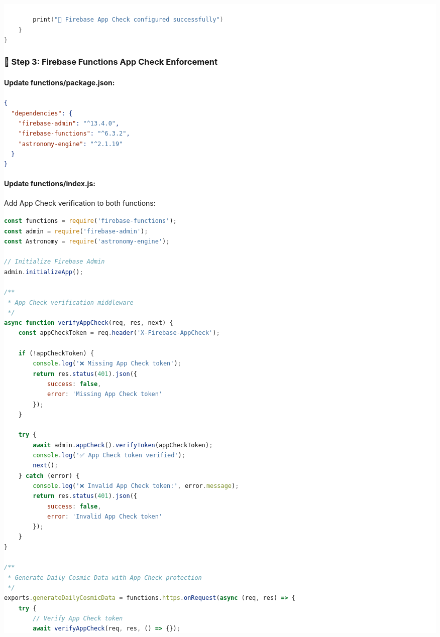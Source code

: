 ```swift
        
        print("🔐 Firebase App Check configured successfully")
    }
}
```

### **🔄 Step 3: Firebase Functions App Check Enforcement**

#### **Update functions/package.json:**
```json
{
  "dependencies": {
    "firebase-admin": "^13.4.0",
    "firebase-functions": "^6.3.2",
    "astronomy-engine": "^2.1.19"
  }
}
```

#### **Update functions/index.js:**
Add App Check verification to both functions:

```javascript
const functions = require('firebase-functions');
const admin = require('firebase-admin');
const Astronomy = require('astronomy-engine');

// Initialize Firebase Admin
admin.initializeApp();

/**
 * App Check verification middleware
 */
async function verifyAppCheck(req, res, next) {
    const appCheckToken = req.header('X-Firebase-AppCheck');
    
    if (!appCheckToken) {
        console.log('❌ Missing App Check token');
        return res.status(401).json({
            success: false,
            error: 'Missing App Check token'
        });
    }
    
    try {
        await admin.appCheck().verifyToken(appCheckToken);
        console.log('✅ App Check token verified');
        next();
    } catch (error) {
        console.log('❌ Invalid App Check token:', error.message);
        return res.status(401).json({
            success: false,
            error: 'Invalid App Check token'
        });
    }
}

/**
 * Generate Daily Cosmic Data with App Check protection
 */
exports.generateDailyCosmicData = functions.https.onRequest(async (req, res) => {
    try {
        // Verify App Check token
        await verifyAppCheck(req, res, () => {});
```